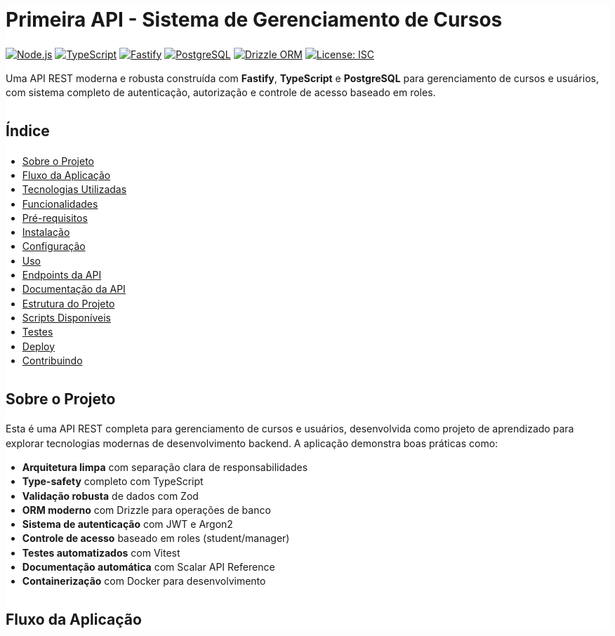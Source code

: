# Primeira API - Sistema de Gerenciamento de Cursos

[![Node.js](https://img.shields.io/badge/Node.js-18+-green.svg)](https://nodejs.org/)
[![TypeScript](https://img.shields.io/badge/TypeScript-5.0+-blue.svg)](https://www.typescriptlang.org/)
[![Fastify](https://img.shields.io/badge/Fastify-5.0+-green.svg)](https://fastify.io/)
[![PostgreSQL](https://img.shields.io/badge/PostgreSQL-15+-blue.svg)](https://www.postgresql.org/)
[![Drizzle ORM](https://img.shields.io/badge/Drizzle%20ORM-0.44+-orange.svg)](https://orm.drizzle.team/)
[![License: ISC](https://img.shields.io/badge/License-ISC-blue.svg)](https://opensource.org/licenses/ISC)

Uma API REST moderna e robusta construída com **Fastify**, **TypeScript** e **PostgreSQL** para gerenciamento de cursos e usuários, com sistema completo de autenticação, autorização e controle de acesso baseado em roles.

## Índice

- [Sobre o Projeto](#sobre-o-projeto)
- [Fluxo da Aplicação](#fluxo-da-aplicação)
- [Tecnologias Utilizadas](#tecnologias-utilizadas)
- [Funcionalidades](#funcionalidades)
- [Pré-requisitos](#pré-requisitos)
- [Instalação](#instalação)
- [Configuração](#configuração)
- [Uso](#uso)
- [Endpoints da API](#endpoints-da-api)
- [Documentação da API](#documentação-da-api)
- [Estrutura do Projeto](#estrutura-do-projeto)
- [Scripts Disponíveis](#scripts-disponíveis)
- [Testes](#testes)
- [Deploy](#deploy)
- [Contribuindo](#contribuindo)

## Sobre o Projeto

Esta é uma API REST completa para gerenciamento de cursos e usuários, desenvolvida como projeto de aprendizado para explorar tecnologias modernas de desenvolvimento backend. A aplicação demonstra boas práticas como:

- **Arquitetura limpa** com separação clara de responsabilidades
- **Type-safety** completo com TypeScript
- **Validação robusta** de dados com Zod
- **ORM moderno** com Drizzle para operações de banco
- **Sistema de autenticação** com JWT e Argon2
- **Controle de acesso** baseado em roles (student/manager)
- **Testes automatizados** com Vitest
- **Documentação automática** com Scalar API Reference
- **Containerização** com Docker para desenvolvimento

## Fluxo da Aplicação
